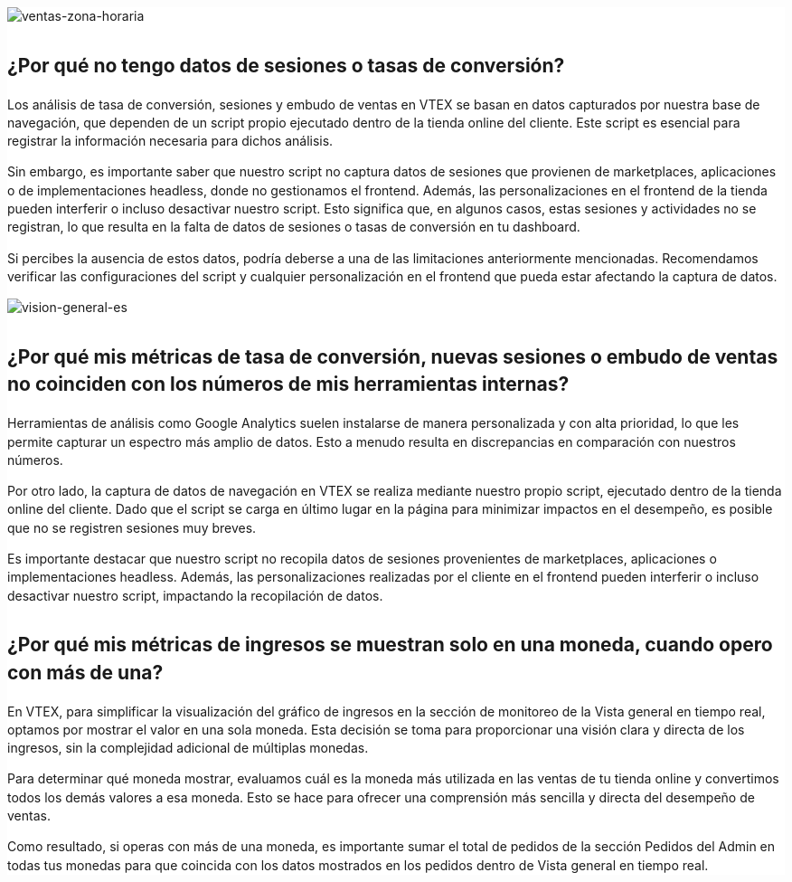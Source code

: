 ![ventas-zona-horaria](https://images.ctfassets.net/alneenqid6w5/3PQegjpVrlr4JlBs7fR2Cv/26a44df390eaf73e4e16889540dd46ab/ventas-zona-horaria.png)   

## ¿Por qué no tengo datos de sesiones o tasas de conversión?  

Los análisis de tasa de conversión, sesiones y embudo de ventas en VTEX se basan en datos capturados por nuestra base de navegación, que dependen de un script propio ejecutado dentro de la tienda online del cliente. Este script es esencial para registrar la información necesaria para dichos análisis.  

Sin embargo, es importante saber que nuestro script no captura datos de sesiones que provienen de marketplaces, aplicaciones o de implementaciones headless, donde no gestionamos el frontend. Además, las personalizaciones en el frontend de la tienda pueden interferir o incluso desactivar nuestro script. Esto significa que, en algunos casos, estas sesiones y actividades no se registran, lo que resulta en la falta de datos de sesiones o tasas de conversión en tu dashboard.  

Si percibes la ausencia de estos datos, podría deberse a una de las limitaciones anteriormente mencionadas. Recomendamos verificar las configuraciones del script y cualquier personalización en el frontend que pueda estar afectando la captura de datos.  

![vision-general-es](https://images.ctfassets.net/alneenqid6w5/2Lywp5C24kGVVhUHriyug8/ac409a2e6f8df8dd575f67aea6cac85c/vision-general-es.png)

## ¿Por qué mis métricas de tasa de conversión, nuevas sesiones o embudo de ventas no coinciden con los números de mis herramientas internas?  

Herramientas de análisis como Google Analytics suelen instalarse de manera personalizada y con alta prioridad, lo que les permite capturar un espectro más amplio de datos. Esto a menudo resulta en discrepancias en comparación con nuestros números.  

Por otro lado, la captura de datos de navegación en VTEX se realiza mediante nuestro propio script, ejecutado dentro de la tienda online del cliente. Dado que el script se carga en último lugar en la página para minimizar impactos en el desempeño, es posible que no se registren sesiones muy breves.  

Es importante destacar que nuestro script no recopila datos de sesiones provenientes de marketplaces, aplicaciones o implementaciones headless. Además, las personalizaciones realizadas por el cliente en el frontend pueden interferir o incluso desactivar nuestro script, impactando la recopilación de datos.  

## ¿Por qué mis métricas de ingresos se muestran solo en una moneda, cuando opero con más de una?  

En VTEX, para simplificar la visualización del gráfico de ingresos en la sección de monitoreo de la Vista general en tiempo real, optamos por mostrar el valor en una sola moneda. Esta decisión se toma para proporcionar una visión clara y directa de los ingresos, sin la complejidad adicional de múltiplas monedas.  

Para determinar qué moneda mostrar, evaluamos cuál es la moneda más utilizada en las ventas de tu tienda online y convertimos todos los demás valores a esa moneda. Esto se hace para ofrecer una comprensión más sencilla y directa del desempeño de ventas.  

Como resultado, si operas con más de una moneda, es importante sumar el total de pedidos de la sección Pedidos del Admin en todas tus monedas para que coincida con los datos mostrados en los pedidos dentro de Vista general en tiempo real.  
